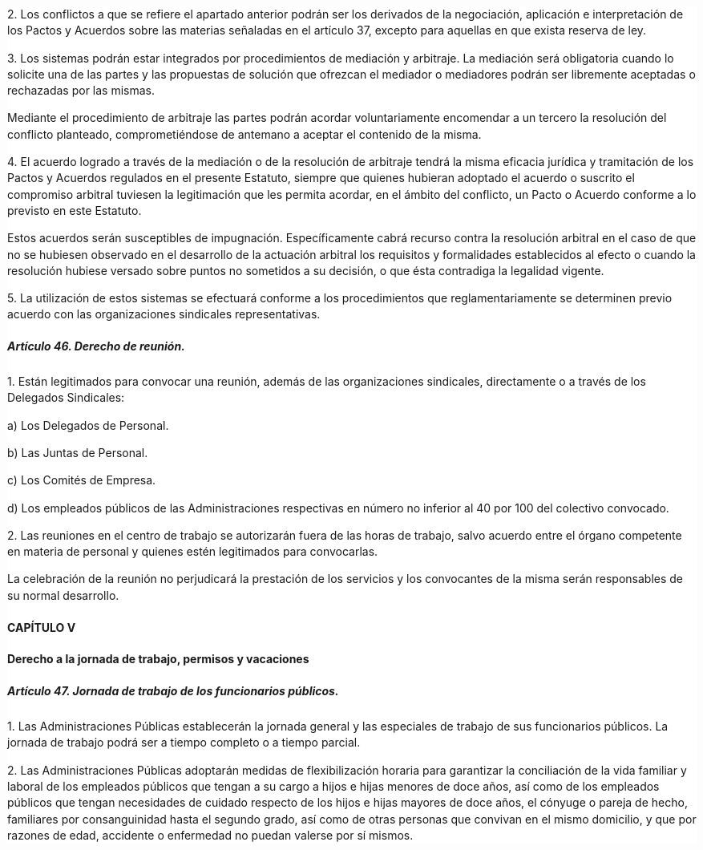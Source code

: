 2\. Los conflictos a que se refiere el apartado anterior podrán ser los derivados de la negociación, aplicación e interpretación de los Pactos y Acuerdos sobre las materias señaladas en el artículo 37, excepto para aquellas en que exista reserva de ley.

3\. Los sistemas podrán estar integrados por procedimientos de mediación y arbitraje. La mediación será obligatoria cuando lo solicite una de las partes y las propuestas de solución que ofrezcan el mediador o mediadores podrán ser libremente aceptadas o rechazadas por las mismas.

Mediante el procedimiento de arbitraje las partes podrán acordar voluntariamente encomendar a un tercero la resolución del conflicto planteado, comprometiéndose de antemano a aceptar el contenido de la misma.

4\. El acuerdo logrado a través de la mediación o de la resolución de arbitraje tendrá la misma eficacia jurídica y tramitación de los Pactos y Acuerdos regulados en el presente Estatuto, siempre que quienes hubieran adoptado el acuerdo o suscrito el compromiso arbitral tuviesen la legitimación que les permita acordar, en el ámbito del conflicto, un Pacto o Acuerdo conforme a lo previsto en este Estatuto.

Estos acuerdos serán susceptibles de impugnación. Específicamente cabrá recurso contra la resolución arbitral en el caso de que no se hubiesen observado en el desarrollo de la actuación arbitral los requisitos y formalidades establecidos al efecto o cuando la resolución hubiese versado sobre puntos no sometidos a su decisión, o que ésta contradiga la legalidad vigente.

5\. La utilización de estos sistemas se efectuará conforme a los procedimientos que reglamentariamente se determinen previo acuerdo con las organizaciones sindicales representativas.

##### Artículo 46. Derecho de reunión.

1\. Están legitimados para convocar una reunión, además de las organizaciones sindicales, directamente o a través de los Delegados Sindicales:

a) Los Delegados de Personal.

b) Las Juntas de Personal.

c) Los Comités de Empresa.

d) Los empleados públicos de las Administraciones respectivas en número no inferior al 40 por 100 del colectivo convocado.

2\. Las reuniones en el centro de trabajo se autorizarán fuera de las horas de trabajo, salvo acuerdo entre el órgano competente en materia de personal y quienes estén legitimados para convocarlas.

La celebración de la reunión no perjudicará la prestación de los servicios y los convocantes de la misma serán responsables de su normal desarrollo.

#### CAPÍTULO V

#### Derecho a la jornada de trabajo, permisos y vacaciones

##### Artículo 47. Jornada de trabajo de los funcionarios públicos.

1\. Las Administraciones Públicas establecerán la jornada general y las especiales de trabajo de sus funcionarios públicos. La jornada de trabajo podrá ser a tiempo completo o a tiempo parcial.

2\. Las Administraciones Públicas adoptarán medidas de flexibilización horaria para garantizar la conciliación de la vida familiar y laboral de los empleados públicos que tengan a su cargo a hijos e hijas menores de doce años, así como de los empleados públicos que tengan necesidades de cuidado respecto de los hijos e hijas mayores de doce años, el cónyuge o pareja de hecho, familiares por consanguinidad hasta el segundo grado, así como de otras personas que convivan en el mismo domicilio, y que por razones de edad, accidente o enfermedad no puedan valerse por sí mismos.
